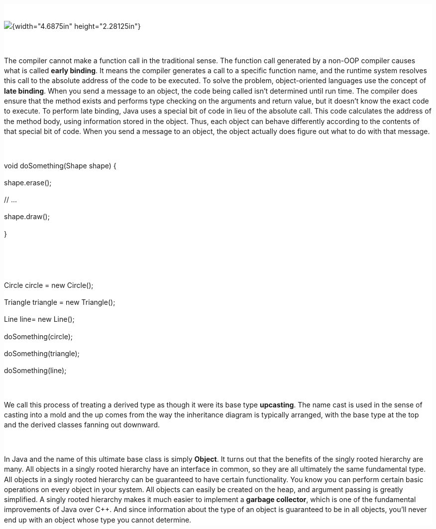  

![](media/image2.png){width="4.6875in" height="2.28125in"}

 

The compiler cannot make a function call in the traditional sense. The
function call generated by a non-OOP compiler causes what is called
**early binding**. It means the compiler generates a call to a specific
function name, and the runtime system resolves this call to the absolute
address of the code to be executed. To solve the problem,
object-oriented languages use the concept of **late binding**. When you
send a message to an object, the code being called isn’t determined
until run time. The compiler does ensure that the method exists and
performs type checking on the arguments and return value, but it doesn’t
know the exact code to execute. To perform late binding, Java uses a
special bit of code in lieu of the absolute call. This code calculates
the address of the method body, using information stored in the object.
Thus, each object can behave differently according to the contents of
that special bit of code. When you send a message to an object, the
object actually does figure out what to do with that message.

 

void doSomething(Shape shape) {

shape.erase();

// ...

shape.draw();

}

 

 

Circle circle = new Circle();

Triangle triangle = new Triangle();

Line line= new Line();

doSomething(circle);

doSomething(triangle);

doSomething(line);

 

We call this process of treating a derived type as though it were its
base type **upcasting**. The name cast is used in the sense of casting
into a mold and the up comes from the way the inheritance diagram is
typically arranged, with the base type at the top and the derived
classes fanning out downward.

 

In Java and the name of this ultimate base class is simply **Object**.
It turns out that the benefits of the singly rooted hierarchy are many.
All objects in a singly rooted hierarchy have an interface in common, so
they are all ultimately the same fundamental type. All objects in a
singly rooted hierarchy can be guaranteed to have certain functionality.
You know you can perform certain basic operations on every object in
your system. All objects can easily be created on the heap, and argument
passing is greatly simplified. A singly rooted hierarchy makes it much
easier to implement a **garbage collector**, which is one of the
fundamental improvements of Java over C++. And since information about
the type of an object is guaranteed to be in all objects, you’ll never
end up with an object whose type you cannot determine.
